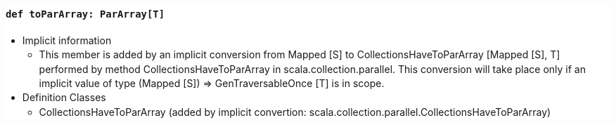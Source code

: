 
### `def toParArray: ParArray[T]`                                            ###

* Implicit information
  * This member is added by an implicit conversion from Mapped [S] to
    CollectionsHaveToParArray [Mapped [S], T] performed by method
    CollectionsHaveToParArray in scala.collection.parallel. This conversion will
    take place only if an implicit value of type (Mapped [S]) ⇒
    GenTraversableOnce [T] is in scope.
* Definition Classes
  * CollectionsHaveToParArray
(added by implicit convertion: scala.collection.parallel.CollectionsHaveToParArray)
